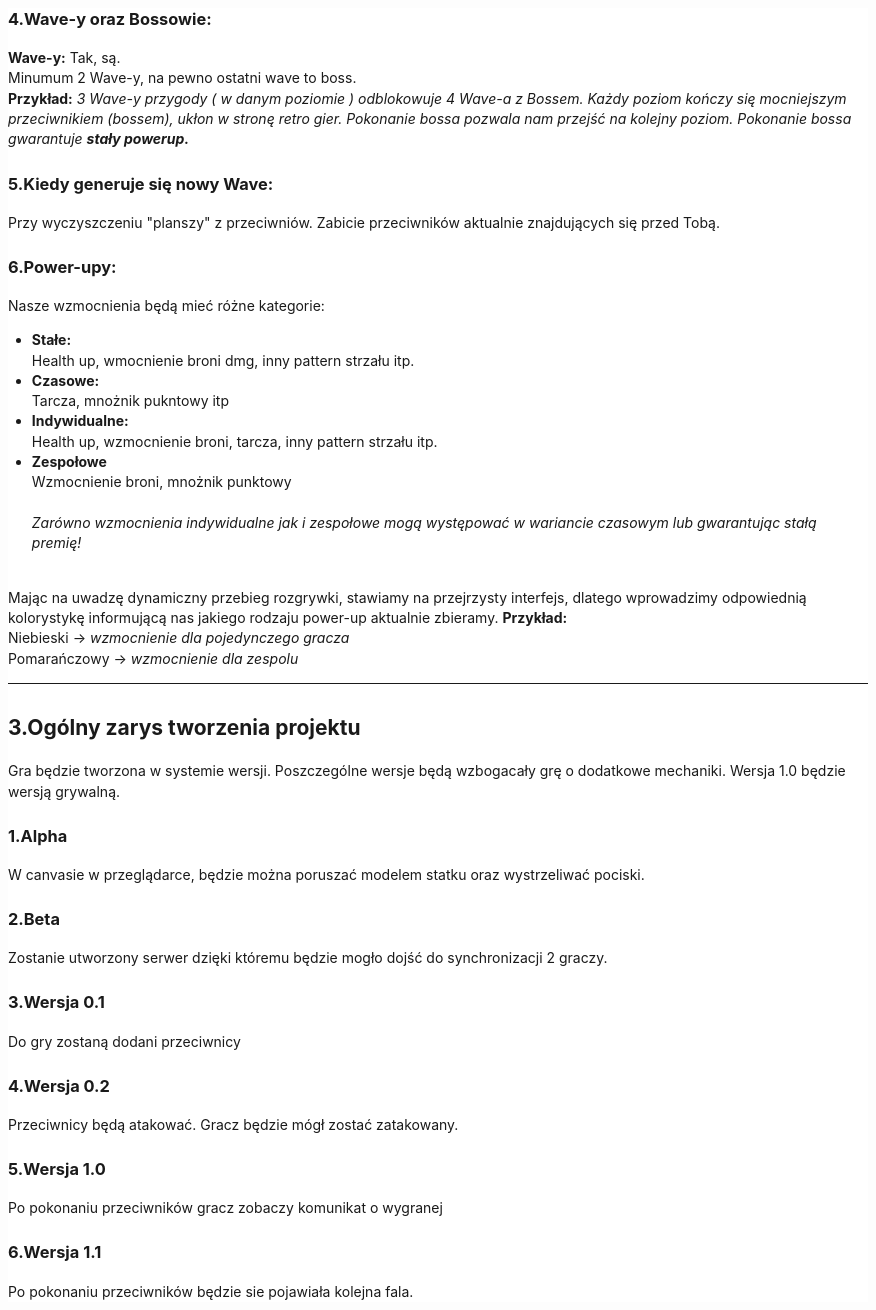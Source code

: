 ### 4.Wave-y oraz Bossowie:
**Wave-y:** Tak, są. <br>
Minumum 2 Wave-y, na pewno ostatni wave
to boss.<br>
**Przykład:** *3 Wave-y przygody ( w danym
poziomie ) odblokowuje 4 Wave-a z Bossem.
Każdy poziom kończy się mocniejszym
przeciwnikiem (bossem), ukłon w stronę
retro gier.
Pokonanie bossa pozwala nam przejść na
kolejny poziom.
Pokonanie bossa gwarantuje **stały powerup.***

### 5.Kiedy generuje się nowy Wave:
Przy wyczyszczeniu "planszy" z przeciwniów.
Zabicie przeciwników aktualnie znajdujących
się przed Tobą.

### 6.Power-upy:
Nasze wzmocnienia będą mieć różne kategorie: <br>
* **Stałe:** <br>
Health up, wmocnienie broni dmg, inny
pattern strzału itp.
* **Czasowe:** <br>
Tarcza, mnożnik pukntowy itp
* **Indywidualne:** <br>
Health up, wzmocnienie broni, tarcza, inny pattern strzału itp.
* **Zespołowe** <br>
Wzmocnienie broni, mnożnik punktowy<br><br>
 *Zarówno wzmocnienia indywidualne jak i zespołowe mogą występować w wariancie czasowym lub gwarantując stałą premię!*
<br><br>

 Mając na uwadzę dynamiczny przebieg rozgrywki, stawiamy na przejrzysty interfejs, dlatego wprowadzimy odpowiednią kolorystykę informującą nas jakiego rodzaju power-up aktualnie zbieramy. 
 **Przykład:** <br> 
 Niebieski -> *wzmocnienie dla pojedynczego gracza*<br>
 Pomarańczowy -> *wzmocnienie dla zespolu*



---
## 3.Ogólny zarys tworzenia projektu 
Gra będzie tworzona w systemie wersji. Poszczególne wersje będą wzbogacały grę o dodatkowe mechaniki. Wersja 1.0 będzie wersją grywalną.

### 1.Alpha
W canvasie w przeglądarce, będzie można poruszać modelem statku oraz wystrzeliwać pociski.
### 2.Beta
Zostanie utworzony serwer dzięki któremu będzie mogło dojść do synchronizacji 2 graczy. 
### 3.Wersja 0.1 
Do gry zostaną dodani przeciwnicy
### 4.Wersja 0.2 
Przeciwnicy będą atakować. Gracz będzie mógł zostać zatakowany.
### 5.Wersja 1.0 
Po pokonaniu przeciwników gracz zobaczy komunikat o wygranej
### 6.Wersja 1.1
Po pokonaniu przeciwników będzie sie pojawiała kolejna fala.  